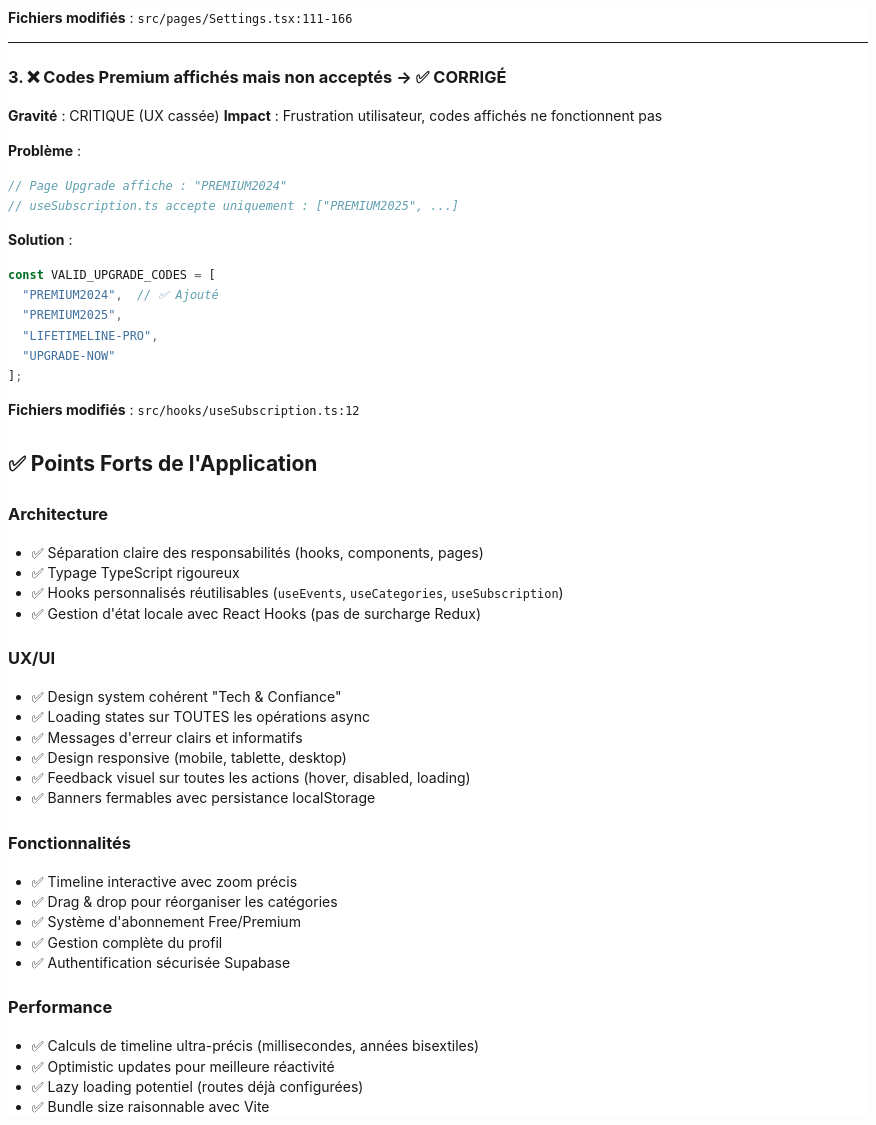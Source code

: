 **Fichiers modifiés** : `src/pages/Settings.tsx:111-166`

---

### 3. ❌ Codes Premium affichés mais non acceptés → ✅ CORRIGÉ
**Gravité** : CRITIQUE (UX cassée)
**Impact** : Frustration utilisateur, codes affichés ne fonctionnent pas

**Problème** :
```typescript
// Page Upgrade affiche : "PREMIUM2024"
// useSubscription.ts accepte uniquement : ["PREMIUM2025", ...]
```

**Solution** :
```typescript
const VALID_UPGRADE_CODES = [
  "PREMIUM2024",  // ✅ Ajouté
  "PREMIUM2025",
  "LIFETIMELINE-PRO",
  "UPGRADE-NOW"
];
```

**Fichiers modifiés** : `src/hooks/useSubscription.ts:12`

## ✅ Points Forts de l'Application

### Architecture
- ✅ Séparation claire des responsabilités (hooks, components, pages)
- ✅ Typage TypeScript rigoureux
- ✅ Hooks personnalisés réutilisables (`useEvents`, `useCategories`, `useSubscription`)
- ✅ Gestion d'état locale avec React Hooks (pas de surcharge Redux)

### UX/UI
- ✅ Design system cohérent "Tech & Confiance"
- ✅ Loading states sur TOUTES les opérations async
- ✅ Messages d'erreur clairs et informatifs
- ✅ Design responsive (mobile, tablette, desktop)
- ✅ Feedback visuel sur toutes les actions (hover, disabled, loading)
- ✅ Banners fermables avec persistance localStorage

### Fonctionnalités
- ✅ Timeline interactive avec zoom précis
- ✅ Drag & drop pour réorganiser les catégories
- ✅ Système d'abonnement Free/Premium
- ✅ Gestion complète du profil
- ✅ Authentification sécurisée Supabase

### Performance
- ✅ Calculs de timeline ultra-précis (millisecondes, années bisextiles)
- ✅ Optimistic updates pour meilleure réactivité
- ✅ Lazy loading potentiel (routes déjà configurées)
- ✅ Bundle size raisonnable avec Vite
